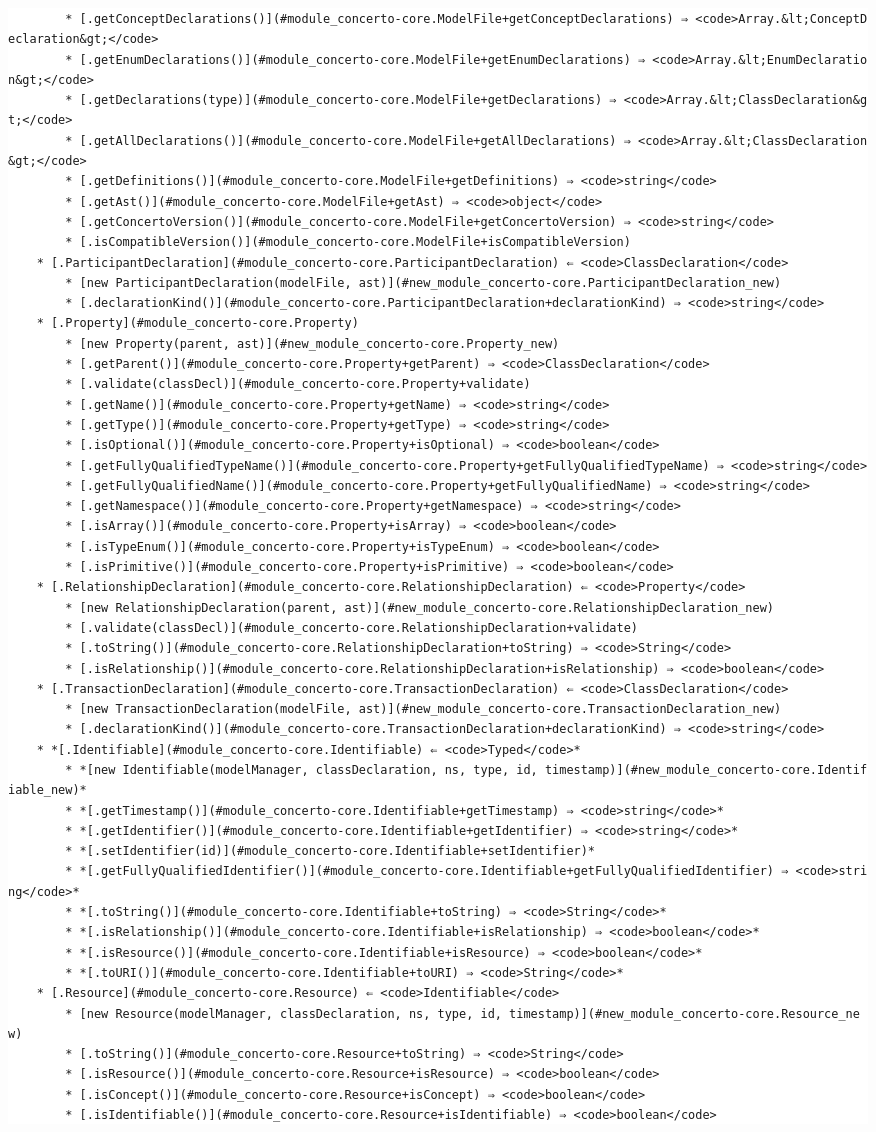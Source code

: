             * [.getConceptDeclarations()](#module_concerto-core.ModelFile+getConceptDeclarations) ⇒ <code>Array.&lt;ConceptDeclaration&gt;</code>
            * [.getEnumDeclarations()](#module_concerto-core.ModelFile+getEnumDeclarations) ⇒ <code>Array.&lt;EnumDeclaration&gt;</code>
            * [.getDeclarations(type)](#module_concerto-core.ModelFile+getDeclarations) ⇒ <code>Array.&lt;ClassDeclaration&gt;</code>
            * [.getAllDeclarations()](#module_concerto-core.ModelFile+getAllDeclarations) ⇒ <code>Array.&lt;ClassDeclaration&gt;</code>
            * [.getDefinitions()](#module_concerto-core.ModelFile+getDefinitions) ⇒ <code>string</code>
            * [.getAst()](#module_concerto-core.ModelFile+getAst) ⇒ <code>object</code>
            * [.getConcertoVersion()](#module_concerto-core.ModelFile+getConcertoVersion) ⇒ <code>string</code>
            * [.isCompatibleVersion()](#module_concerto-core.ModelFile+isCompatibleVersion)
        * [.ParticipantDeclaration](#module_concerto-core.ParticipantDeclaration) ⇐ <code>ClassDeclaration</code>
            * [new ParticipantDeclaration(modelFile, ast)](#new_module_concerto-core.ParticipantDeclaration_new)
            * [.declarationKind()](#module_concerto-core.ParticipantDeclaration+declarationKind) ⇒ <code>string</code>
        * [.Property](#module_concerto-core.Property)
            * [new Property(parent, ast)](#new_module_concerto-core.Property_new)
            * [.getParent()](#module_concerto-core.Property+getParent) ⇒ <code>ClassDeclaration</code>
            * [.validate(classDecl)](#module_concerto-core.Property+validate)
            * [.getName()](#module_concerto-core.Property+getName) ⇒ <code>string</code>
            * [.getType()](#module_concerto-core.Property+getType) ⇒ <code>string</code>
            * [.isOptional()](#module_concerto-core.Property+isOptional) ⇒ <code>boolean</code>
            * [.getFullyQualifiedTypeName()](#module_concerto-core.Property+getFullyQualifiedTypeName) ⇒ <code>string</code>
            * [.getFullyQualifiedName()](#module_concerto-core.Property+getFullyQualifiedName) ⇒ <code>string</code>
            * [.getNamespace()](#module_concerto-core.Property+getNamespace) ⇒ <code>string</code>
            * [.isArray()](#module_concerto-core.Property+isArray) ⇒ <code>boolean</code>
            * [.isTypeEnum()](#module_concerto-core.Property+isTypeEnum) ⇒ <code>boolean</code>
            * [.isPrimitive()](#module_concerto-core.Property+isPrimitive) ⇒ <code>boolean</code>
        * [.RelationshipDeclaration](#module_concerto-core.RelationshipDeclaration) ⇐ <code>Property</code>
            * [new RelationshipDeclaration(parent, ast)](#new_module_concerto-core.RelationshipDeclaration_new)
            * [.validate(classDecl)](#module_concerto-core.RelationshipDeclaration+validate)
            * [.toString()](#module_concerto-core.RelationshipDeclaration+toString) ⇒ <code>String</code>
            * [.isRelationship()](#module_concerto-core.RelationshipDeclaration+isRelationship) ⇒ <code>boolean</code>
        * [.TransactionDeclaration](#module_concerto-core.TransactionDeclaration) ⇐ <code>ClassDeclaration</code>
            * [new TransactionDeclaration(modelFile, ast)](#new_module_concerto-core.TransactionDeclaration_new)
            * [.declarationKind()](#module_concerto-core.TransactionDeclaration+declarationKind) ⇒ <code>string</code>
        * *[.Identifiable](#module_concerto-core.Identifiable) ⇐ <code>Typed</code>*
            * *[new Identifiable(modelManager, classDeclaration, ns, type, id, timestamp)](#new_module_concerto-core.Identifiable_new)*
            * *[.getTimestamp()](#module_concerto-core.Identifiable+getTimestamp) ⇒ <code>string</code>*
            * *[.getIdentifier()](#module_concerto-core.Identifiable+getIdentifier) ⇒ <code>string</code>*
            * *[.setIdentifier(id)](#module_concerto-core.Identifiable+setIdentifier)*
            * *[.getFullyQualifiedIdentifier()](#module_concerto-core.Identifiable+getFullyQualifiedIdentifier) ⇒ <code>string</code>*
            * *[.toString()](#module_concerto-core.Identifiable+toString) ⇒ <code>String</code>*
            * *[.isRelationship()](#module_concerto-core.Identifiable+isRelationship) ⇒ <code>boolean</code>*
            * *[.isResource()](#module_concerto-core.Identifiable+isResource) ⇒ <code>boolean</code>*
            * *[.toURI()](#module_concerto-core.Identifiable+toURI) ⇒ <code>String</code>*
        * [.Resource](#module_concerto-core.Resource) ⇐ <code>Identifiable</code>
            * [new Resource(modelManager, classDeclaration, ns, type, id, timestamp)](#new_module_concerto-core.Resource_new)
            * [.toString()](#module_concerto-core.Resource+toString) ⇒ <code>String</code>
            * [.isResource()](#module_concerto-core.Resource+isResource) ⇒ <code>boolean</code>
            * [.isConcept()](#module_concerto-core.Resource+isConcept) ⇒ <code>boolean</code>
            * [.isIdentifiable()](#module_concerto-core.Resource+isIdentifiable) ⇒ <code>boolean</code>